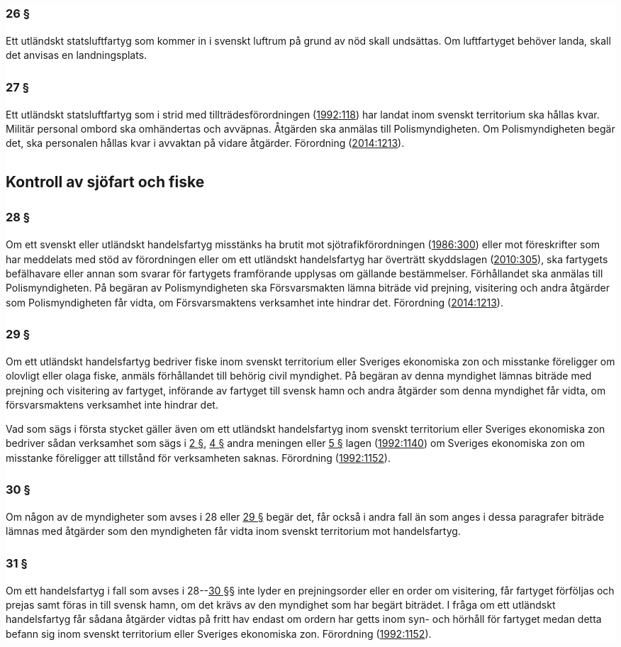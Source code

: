 ### 26 §

Ett utländskt statsluftfartyg som kommer in i svenskt luftrum på grund av nöd skall undsättas. Om luftfartyget behöver landa, skall det anvisas en landningsplats.

### 27 §

Ett utländskt statsluftfartyg som i strid med tillträdesförordningen ([1992:118](https://selex.se/eli/sfs/1992/118)) har landat inom svenskt territorium ska hållas kvar. Militär personal ombord ska omhändertas och avväpnas. Åtgärden ska anmälas till Polismyndigheten. Om Polismyndigheten begär det, ska personalen hållas kvar i avvaktan på vidare åtgärder. Förordning ([2014:1213](https://selex.se/eli/sfs/2014/1213)).

## Kontroll av sjöfart och fiske

### 28 §

Om ett svenskt eller utländskt handelsfartyg misstänks ha brutit mot sjötrafikförordningen ([1986:300](https://selex.se/eli/sfs/1986/300)) eller mot föreskrifter som har meddelats med stöd av förordningen eller om ett utländskt handelsfartyg har överträtt skyddslagen ([2010:305](https://selex.se/eli/sfs/2010/305)), ska fartygets befälhavare eller annan som svarar för fartygets framförande upplysas om gällande bestämmelser. Förhållandet ska anmälas till Polismyndigheten. På begäran av Polismyndigheten ska Försvarsmakten lämna biträde vid prejning, visitering och andra åtgärder som Polismyndigheten får vidta, om Försvarsmaktens verksamhet inte hindrar det. Förordning ([2014:1213](https://selex.se/eli/sfs/2014/1213)).

### 29 §

Om ett utländskt handelsfartyg bedriver fiske inom svenskt territorium eller Sveriges ekonomiska zon och misstanke föreligger om olovligt eller olaga fiske, anmäls förhållandet till behörig civil myndighet. På begäran av denna myndighet lämnas biträde med prejning och visitering  av fartyget, införande av fartyget till svensk hamn och andra åtgärder som denna myndighet får vidta, om försvarsmaktens verksamhet inte hindrar det.

Vad som sägs i första stycket gäller även om ett utländskt handelsfartyg inom svenskt territorium eller Sveriges ekonomiska zon bedriver sådan verksamhet som sägs i [2 §](#2), [4 §](#4) andra meningen eller [5 §](#5) lagen ([1992:1140](https://selex.se/eli/sfs/1992/1140)) om Sveriges ekonomiska zon om misstanke föreligger att tillstånd för verksamheten saknas. Förordning ([1992:1152](https://selex.se/eli/sfs/1992/1152)).

### 30 §

Om någon av de myndigheter som avses i 28 eller [29 §](#29) begär det, får också i andra fall än som anges i dessa paragrafer biträde lämnas med åtgärder som den myndigheten får vidta inom svenskt territorium mot handelsfartyg.

### 31 §

Om ett handelsfartyg i fall som avses i 28--[30 §](#30)§ inte lyder en prejningsorder eller en order om visitering, får fartyget förföljas och prejas samt föras in till svensk hamn, om det krävs av den myndighet som har begärt biträdet. I fråga om ett utländskt handelsfartyg får sådana åtgärder vidtas på fritt hav endast om ordern har getts inom syn- och hörhåll för fartyget medan detta befann sig inom svenskt territorium eller Sveriges ekonomiska zon. Förordning ([1992:1152](https://selex.se/eli/sfs/1992/1152)).
